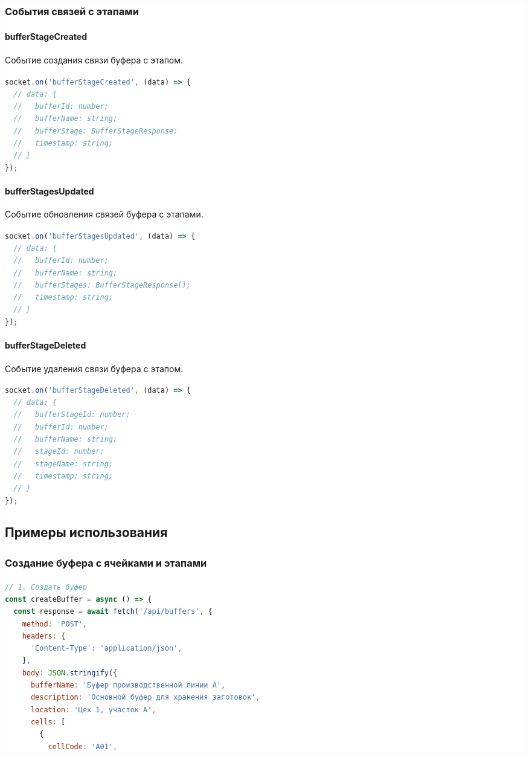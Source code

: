 ### События связей с этапами

#### bufferStageCreated
Событие создания связи буфера с этапом.

```typescript
socket.on('bufferStageCreated', (data) => {
  // data: {
  //   bufferId: number;
  //   bufferName: string;
  //   bufferStage: BufferStageResponse;
  //   timestamp: string;
  // }
});
```

#### bufferStagesUpdated
Событие обновления связей буфера с этапами.

```typescript
socket.on('bufferStagesUpdated', (data) => {
  // data: {
  //   bufferId: number;
  //   bufferName: string;
  //   bufferStages: BufferStageResponse[];
  //   timestamp: string;
  // }
});
```

#### bufferStageDeleted
Событие удаления связи буфера с этапом.

```typescript
socket.on('bufferStageDeleted', (data) => {
  // data: {
  //   bufferStageId: number;
  //   bufferId: number;
  //   bufferName: string;
  //   stageId: number;
  //   stageName: string;
  //   timestamp: string;
  // }
});
```

## Примеры использования

### Создание буфера с ячейками и этапами

```javascript
// 1. Создать буфер
const createBuffer = async () => {
  const response = await fetch('/api/buffers', {
    method: 'POST',
    headers: {
      'Content-Type': 'application/json',
    },
    body: JSON.stringify({
      bufferName: 'Буфер производственной линии А',
      description: 'Основной буфер для хранения заготовок',
      location: 'Цех 1, участок А',
      cells: [
        {
          cellCode: 'A01',
```